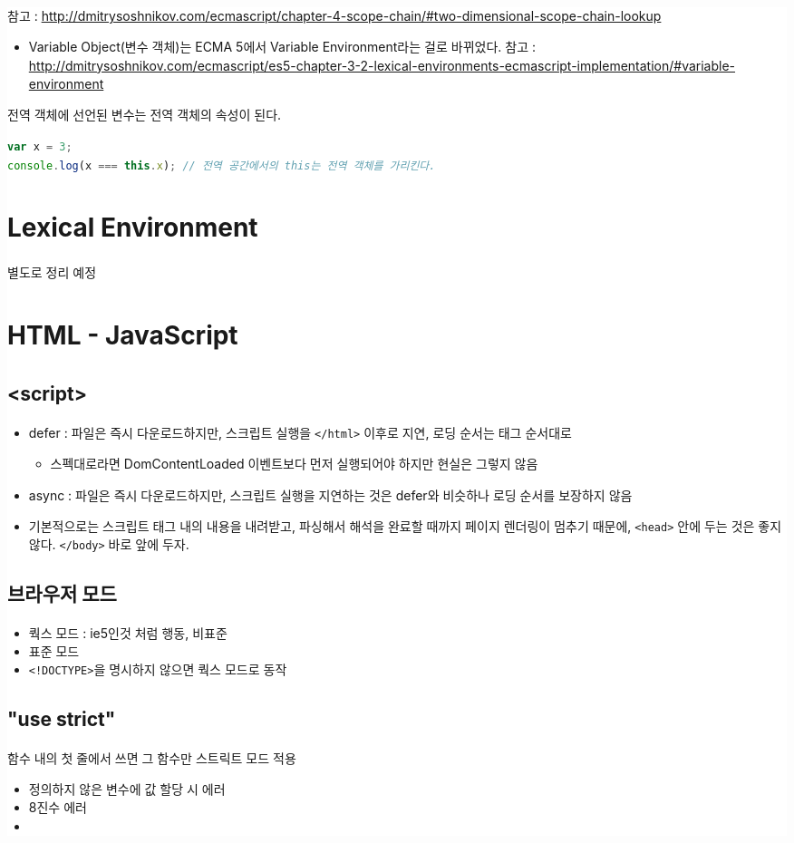 
참고 : http://dmitrysoshnikov.com/ecmascript/chapter-4-scope-chain/#two-dimensional-scope-chain-lookup

- Variable Object(변수 객체)는 ECMA 5에서 Variable Environment라는 걸로 바뀌었다.
참고 : http://dmitrysoshnikov.com/ecmascript/es5-chapter-3-2-lexical-environments-ecmascript-implementation/#variable-environment


전역 객체에 선언된 변수는 전역 객체의 속성이 된다.

```javascript
var x = 3;
console.log(x === this.x); // 전역 공간에서의 this는 전역 객체를 가리킨다.
```

# Lexical Environment

별도로 정리 예정



# HTML - JavaScript

## &lt;script>

- defer : 파일은 즉시 다운로드하지만, 스크립트 실행을 `</html>` 이후로 지연, 로딩 순서는 태그 순서대로
	- 스펙대로라면 DomContentLoaded 이벤트보다 먼저 실행되어야 하지만 현실은 그렇지 않음
- async : 파일은 즉시 다운로드하지만, 스크립트 실행을 지연하는 것은 defer와 비슷하나 로딩 순서를 보장하지 않음   

- 기본적으로는 스크립트 태그 내의 내용을 내려받고, 파싱해서 해석을 완료할 때까지 페이지 렌더링이 멈추기 때문에, `<head>` 안에 두는 것은 좋지 않다. `</body>` 바로 앞에 두자. 

## 브라우저 모드

- 쿽스 모드 : ie5인것 처럼 행동, 비표준
- 표준 모드
- `<!DOCTYPE>`을 명시하지 않으면 쿽스 모드로 동작

## "use strict"

함수 내의 첫 줄에서 쓰면 그 함수만 스트릭트 모드 적용

- 정의하지 않은 변수에 값 할당 시 에러
- 8진수 에러
- 
